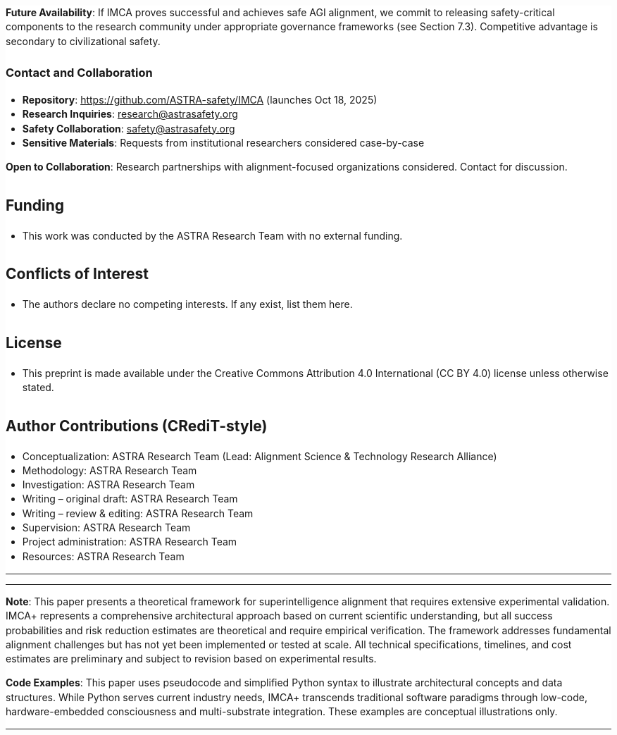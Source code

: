 **Future Availability**: If IMCA proves successful and achieves safe AGI alignment, we commit to releasing safety-critical components to the research community under appropriate governance frameworks (see Section 7.3). Competitive advantage is secondary to civilizational safety.

### Contact and Collaboration

- **Repository**: https://github.com/ASTRA-safety/IMCA (launches Oct 18, 2025)
- **Research Inquiries**: research@astrasafety.org
- **Safety Collaboration**: safety@astrasafety.org
- **Sensitive Materials**: Requests from institutional researchers considered case-by-case

**Open to Collaboration**: Research partnerships with alignment-focused organizations considered. Contact for discussion.

## Funding
- This work was conducted by the ASTRA Research Team with no external funding.

## Conflicts of Interest
- The authors declare no competing interests. If any exist, list them here.

## License
- This preprint is made available under the Creative Commons Attribution 4.0 International (CC BY 4.0) license unless otherwise stated.

## Author Contributions (CRediT-style)
- Conceptualization: ASTRA Research Team (Lead: Alignment Science & Technology Research Alliance)
- Methodology: ASTRA Research Team
- Investigation: ASTRA Research Team
- Writing – original draft: ASTRA Research Team
- Writing – review & editing: ASTRA Research Team
- Supervision: ASTRA Research Team
- Project administration: ASTRA Research Team
- Resources: ASTRA Research Team

***

***
**Note**: This paper presents a theoretical framework for superintelligence alignment that requires extensive experimental validation. IMCA+ represents a comprehensive architectural approach based on current scientific understanding, but all success probabilities and risk reduction estimates are theoretical and require empirical verification. The framework addresses fundamental alignment challenges but has not yet been implemented or tested at scale. All technical specifications, timelines, and cost estimates are preliminary and subject to revision based on experimental results.

**Code Examples**: This paper uses pseudocode and simplified Python syntax to illustrate architectural concepts and data structures. While Python serves current industry needs, IMCA+ transcends traditional software paradigms through low-code, hardware-embedded consciousness and multi-substrate integration. These examples are conceptual illustrations only.

---
